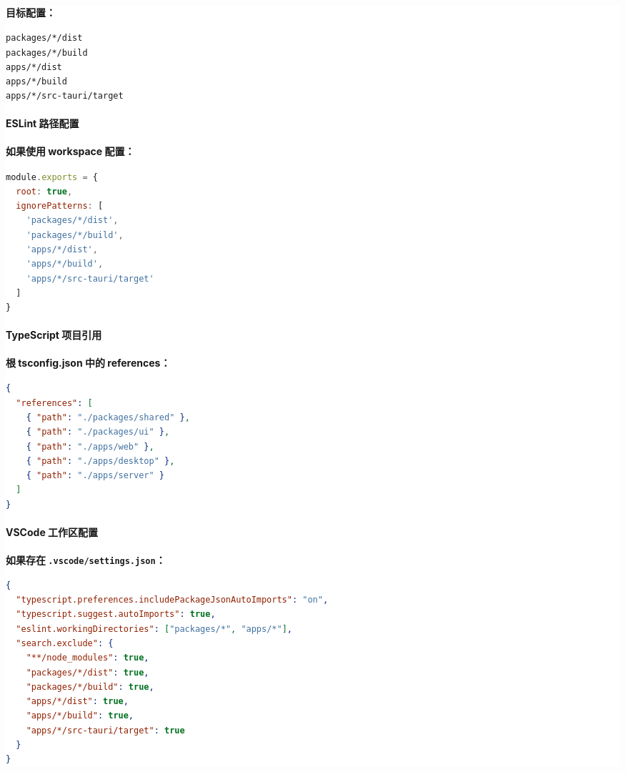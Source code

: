 **目标配置：**
```
packages/*/dist
packages/*/build
apps/*/dist
apps/*/build
apps/*/src-tauri/target
```

#### ESLint 路径配置
**如果使用 workspace 配置：**
```javascript
module.exports = {
  root: true,
  ignorePatterns: [
    'packages/*/dist',
    'packages/*/build',
    'apps/*/dist',
    'apps/*/build',
    'apps/*/src-tauri/target'
  ]
}
```

#### TypeScript 项目引用
**根 tsconfig.json 中的 references：**
```json
{
  "references": [
    { "path": "./packages/shared" },
    { "path": "./packages/ui" },
    { "path": "./apps/web" },
    { "path": "./apps/desktop" },
    { "path": "./apps/server" }
  ]
}
```

#### VSCode 工作区配置
**如果存在 `.vscode/settings.json`：**
```json
{
  "typescript.preferences.includePackageJsonAutoImports": "on",
  "typescript.suggest.autoImports": true,
  "eslint.workingDirectories": ["packages/*", "apps/*"],
  "search.exclude": {
    "**/node_modules": true,
    "packages/*/dist": true,
    "packages/*/build": true,
    "apps/*/dist": true,
    "apps/*/build": true,
    "apps/*/src-tauri/target": true
  }
}
```

